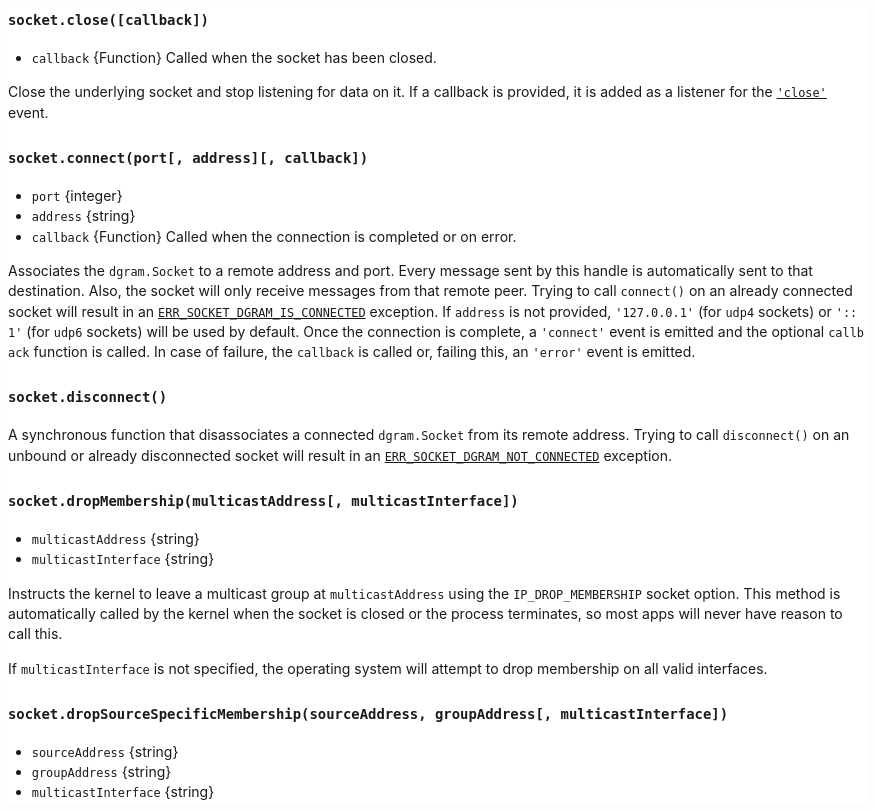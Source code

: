 ### `socket.close([callback])`


* `callback` {Function} Called when the socket has been closed.

Close the underlying socket and stop listening for data on it. If a callback is
provided, it is added as a listener for the [`'close'`][] event.

### `socket.connect(port[, address][, callback])`


* `port` {integer}
* `address` {string}
* `callback` {Function} Called when the connection is completed or on error.

Associates the `dgram.Socket` to a remote address and port. Every
message sent by this handle is automatically sent to that destination. Also,
the socket will only receive messages from that remote peer.
Trying to call `connect()` on an already connected socket will result
in an [`ERR_SOCKET_DGRAM_IS_CONNECTED`][] exception. If `address` is not
provided, `'127.0.0.1'` (for `udp4` sockets) or `'::1'` (for `udp6` sockets)
will be used by default. Once the connection is complete, a `'connect'` event
is emitted and the optional `callback` function is called. In case of failure,
the `callback` is called or, failing this, an `'error'` event is emitted.

### `socket.disconnect()`


A synchronous function that disassociates a connected `dgram.Socket` from
its remote address. Trying to call `disconnect()` on an unbound or already
disconnected socket will result in an [`ERR_SOCKET_DGRAM_NOT_CONNECTED`][]
exception.

### `socket.dropMembership(multicastAddress[, multicastInterface])`


* `multicastAddress` {string}
* `multicastInterface` {string}

Instructs the kernel to leave a multicast group at `multicastAddress` using the
`IP_DROP_MEMBERSHIP` socket option. This method is automatically called by the
kernel when the socket is closed or the process terminates, so most apps will
never have reason to call this.

If `multicastInterface` is not specified, the operating system will attempt to
drop membership on all valid interfaces.

### `socket.dropSourceSpecificMembership(sourceAddress, groupAddress[, multicastInterface])`


* `sourceAddress` {string}
* `groupAddress` {string}
* `multicastInterface` {string}


[`'close'`]: #dgram_event_close
[`ERR_SOCKET_BAD_PORT`]: errors.html#errors_err_socket_bad_port
[`ERR_SOCKET_BUFFER_SIZE`]: errors.html#errors_err_socket_buffer_size
[`ERR_SOCKET_DGRAM_IS_CONNECTED`]: errors.html#errors_err_socket_dgram_is_connected
[`ERR_SOCKET_DGRAM_NOT_CONNECTED`]: errors.html#errors_err_socket_dgram_not_connected
[`Error`]: errors.html#errors_class_error
[`System Error`]: errors.html#errors_class_systemerror
[`close()`]: #dgram_socket_close_callback
[`cluster`]: cluster.html
[`connect()`]: #dgram_socket_connect_port_address_callback
[`dgram.createSocket()`]: #dgram_dgram_createsocket_options_callback
[`dns.lookup()`]: dns.html#dns_dns_lookup_hostname_options_callback
[`socket.address().address`]: #dgram_socket_address
[`socket.address().port`]: #dgram_socket_address
[`socket.bind()`]: #dgram_socket_bind_port_address_callback
[IPv6 Zone Indices]: https://en.wikipedia.org/wiki/IPv6_address#Scoped_literal_IPv6_addresses
[RFC 4007]: https://tools.ietf.org/html/rfc4007
[byte length]: buffer.html#buffer_static_method_buffer_bytelength_string_encoding